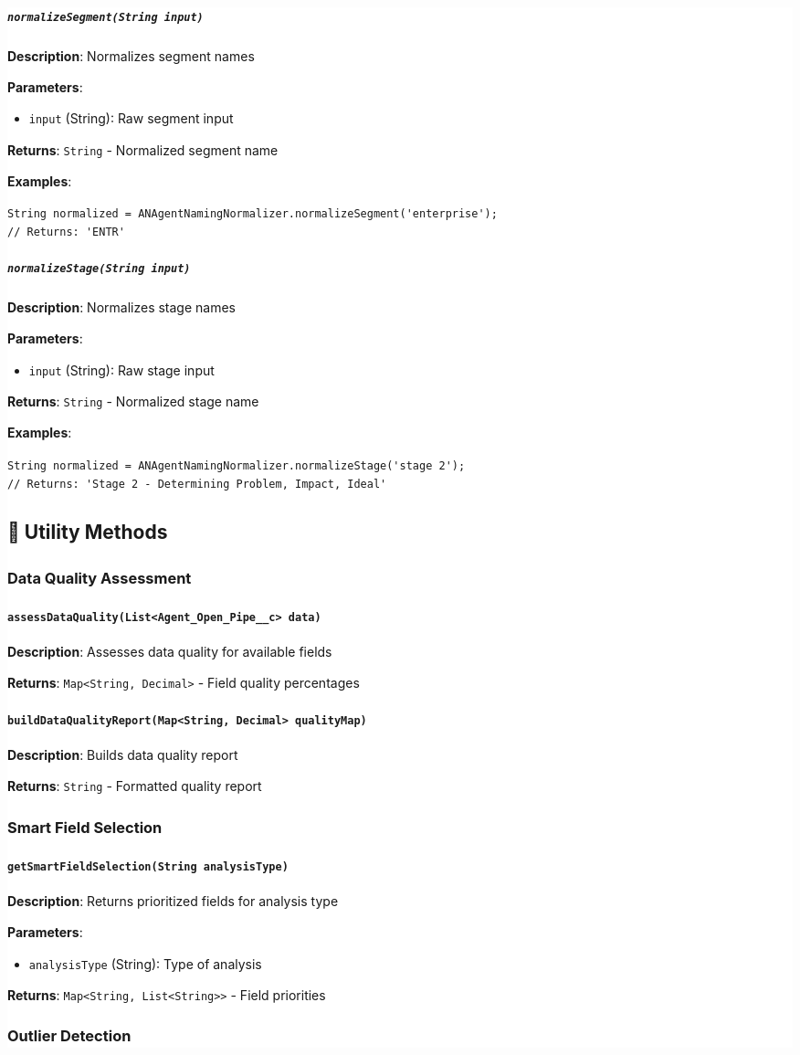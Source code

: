 ##### `normalizeSegment(String input)`
**Description**: Normalizes segment names

**Parameters**:
- `input` (String): Raw segment input

**Returns**: `String` - Normalized segment name

**Examples**:
```apex
String normalized = ANAgentNamingNormalizer.normalizeSegment('enterprise');
// Returns: 'ENTR'
```

##### `normalizeStage(String input)`
**Description**: Normalizes stage names

**Parameters**:
- `input` (String): Raw stage input

**Returns**: `String` - Normalized stage name

**Examples**:
```apex
String normalized = ANAgentNamingNormalizer.normalizeStage('stage 2');
// Returns: 'Stage 2 - Determining Problem, Impact, Ideal'
```

## 🔧 Utility Methods

### Data Quality Assessment

#### `assessDataQuality(List<Agent_Open_Pipe__c> data)`
**Description**: Assesses data quality for available fields

**Returns**: `Map<String, Decimal>` - Field quality percentages

#### `buildDataQualityReport(Map<String, Decimal> qualityMap)`
**Description**: Builds data quality report

**Returns**: `String` - Formatted quality report

### Smart Field Selection

#### `getSmartFieldSelection(String analysisType)`
**Description**: Returns prioritized fields for analysis type

**Parameters**:
- `analysisType` (String): Type of analysis

**Returns**: `Map<String, List<String>>` - Field priorities

### Outlier Detection
